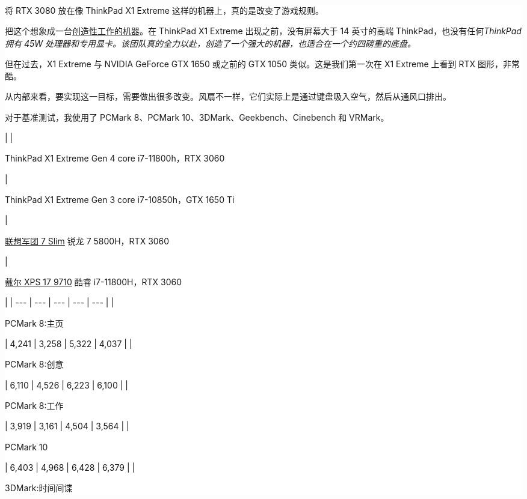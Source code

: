 将 RTX 3080 放在像 ThinkPad X1 Extreme 这样的机器上，真的是改变了游戏规则。

把这个想象成一台[创造性工作的机器](https://www.xda-developers.com/best-creator-laptops/)。在 ThinkPad X1 Extreme 出现之前，没有屏幕大于 14 英寸的高端 ThinkPad，也没有任何*ThinkPad 拥有 45W 处理器和专用显卡。该团队真的全力以赴，创造了一个强大的机器，也适合在一个约四磅重的底盘。*

但在过去，X1 Extreme 与 NVIDIA GeForce GTX 1650 或之前的 GTX 1050 类似。这是我们第一次在 X1 Extreme 上看到 RTX 图形，非常酷。

从内部来看，要实现这一目标，需要做出很多改变。风扇不一样，它们实际上是通过键盘吸入空气，然后从通风口排出。

对于基准测试，我使用了 PCMark 8、PCMark 10、3DMark、Geekbench、Cinebench 和 VRMark。

|  | 

ThinkPad X1 Extreme Gen 4 core i7-11800h，RTX 3060

 | 

ThinkPad X1 Extreme Gen 3 core i7-10850h，GTX 1650 Ti

 | 

[联想军团 7 Slim](https://www.xda-developers.com/lenovo-legion-slim-7-review/) 锐龙 7 5800H，RTX 3060

 | 

[戴尔 XPS 17 9710](https://www.xda-developers.com/dell-xps-17-9710-review/) 酷睿 i7-11800H，RTX 3060

 |
| --- | --- | --- | --- | --- |
| 

PCMark 8:主页

 | 4,241 | 3,258 | 5,322 | 4,037 |
| 

PCMark 8:创意

 | 6,110 | 4,526 | 6,223 | 6,100 |
| 

PCMark 8:工作

 | 3,919 | 3,161 | 4,504 | 3,564 |
| 

PCMark 10

 | 6,403 | 4,968 | 6,428 | 6,379 |
| 

3DMark:时间间谍
